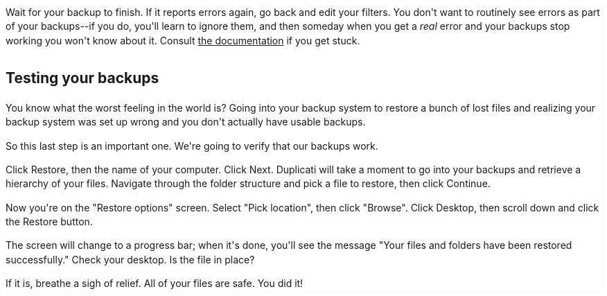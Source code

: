 Wait for your backup to finish. If it reports errors again, go back and edit your filters. You don't want to routinely see errors as part of your backups--if you do, you'll learn to ignore them, and then someday when you get a _real_ error and your backups stop working you won't know about it. Consult [the documentation](https://duplicati.readthedocs.io/en/latest/appendix-d-filters/) if you get stuck.

## Testing your backups

You know what the worst feeling in the world is? Going into your backup system to restore a bunch of lost files and realizing your backup system was set up wrong and you don't actually have usable backups.

So this last step is an important one. We're going to verify that our backups work.

<video controls class="screencast" src="{{ '/assets/2021-09-26/restore.webm' | absolute_url }}" type="video/mp4">Can't play video. Please open this page in a recent browser.</video>

Click Restore, then the name of your computer. Click Next. Duplicati will take a moment to go into your backups and retrieve a hierarchy of your files. Navigate through the folder structure and pick a file to restore, then click Continue.

Now you're on the "Restore options" screen. Select "Pick location", then click "Browse". Click Desktop, then scroll down and click the Restore button.

The screen will change to a progress bar; when it's done, you'll see the message "Your files and folders have been restored successfully." Check your desktop. Is the file in place?

If it is, breathe a sigh of relief. All of your files are safe. You did it!